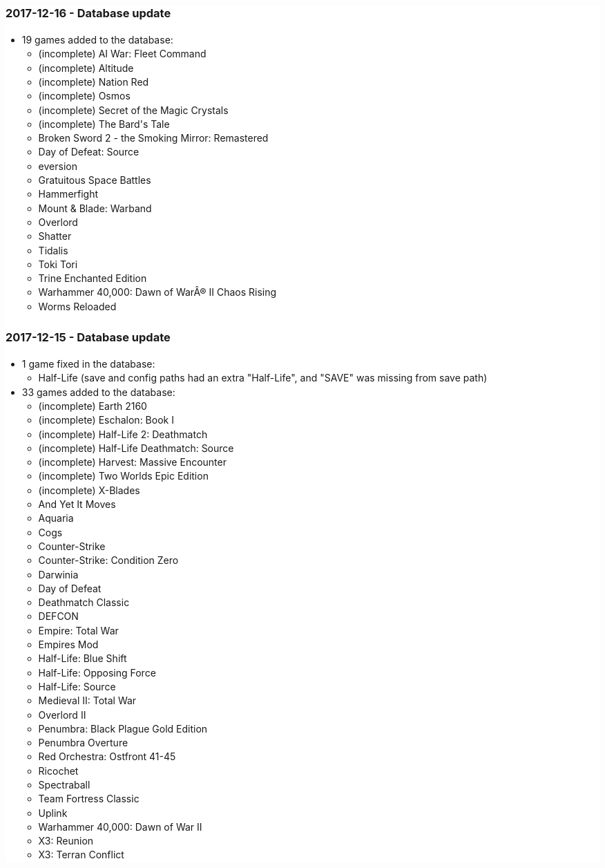 ### 2017-12-16 - Database update
* 19 games added to the database:
  - (incomplete) AI War: Fleet Command
  - (incomplete) Altitude
  - (incomplete) Nation Red
  - (incomplete) Osmos
  - (incomplete) Secret of the Magic Crystals
  - (incomplete) The Bard's Tale
  - Broken Sword 2 - the Smoking Mirror: Remastered
  - Day of Defeat: Source
  - eversion
  - Gratuitous Space Battles
  - Hammerfight
  - Mount & Blade: Warband
  - Overlord
  - Shatter
  - Tidalis
  - Toki Tori
  - Trine Enchanted Edition
  - Warhammer 40,000: Dawn of WarÂ® II Chaos Rising
  - Worms Reloaded

### 2017-12-15 - Database update
* 1 game fixed in the database:
  - Half-Life (save and config paths had an extra "Half-Life", and "SAVE" was missing from save path)
* 33 games added to the database:
  - (incomplete) Earth 2160
  - (incomplete) Eschalon: Book I
  - (incomplete) Half-Life 2: Deathmatch
  - (incomplete) Half-Life Deathmatch: Source
  - (incomplete) Harvest: Massive Encounter
  - (incomplete) Two Worlds Epic Edition
  - (incomplete) X-Blades
  - And Yet It Moves
  - Aquaria
  - Cogs
  - Counter-Strike
  - Counter-Strike: Condition Zero
  - Darwinia  
  - Day of Defeat
  - Deathmatch Classic
  - DEFCON
  - Empire: Total War
  - Empires Mod
  - Half-Life: Blue Shift
  - Half-Life: Opposing Force
  - Half-Life: Source
  - Medieval II: Total War
  - Overlord II
  - Penumbra: Black Plague Gold Edition
  - Penumbra Overture
  - Red Orchestra: Ostfront 41-45  
  - Ricochet
  - Spectraball
  - Team Fortress Classic
  - Uplink
  - Warhammer 40,000: Dawn of War II
  - X3: Reunion
  - X3: Terran Conflict
